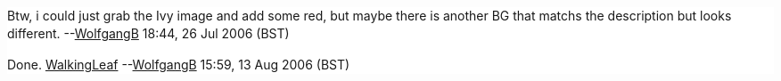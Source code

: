 Btw, i could just grab the Ivy image and add some red, but maybe there is another BG that matchs the description but looks different. --[WolfgangB](User#wolfgangb "wikilink") 18:44, 26 Jul 2006 (BST)

Done. [WalkingLeaf](WalkingLeaf "wikilink") --[WolfgangB](User#wolfgangb "wikilink") 15:59, 13 Aug 2006 (BST)

